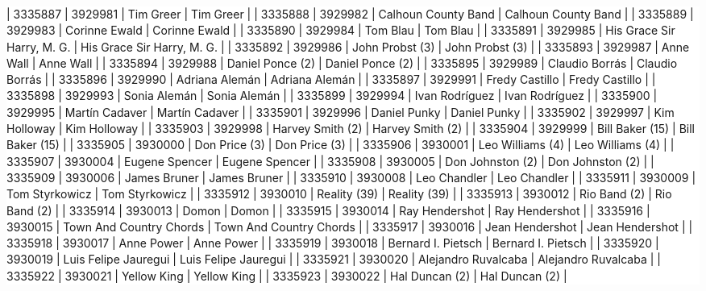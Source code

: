 | 3335887 | 3929981 | Tim Greer | Tim Greer |
| 3335888 | 3929982 | Calhoun County Band | Calhoun County Band |
| 3335889 | 3929983 | Corinne Ewald | Corinne Ewald |
| 3335890 | 3929984 | Tom Blau | Tom Blau |
| 3335891 | 3929985 | His Grace Sir Harry, M. G. | His Grace Sir Harry, M. G. |
| 3335892 | 3929986 | John Probst (3) | John Probst (3) |
| 3335893 | 3929987 | Anne Wall | Anne Wall |
| 3335894 | 3929988 | Daniel Ponce (2) | Daniel Ponce (2) |
| 3335895 | 3929989 | Claudio Borrás | Claudio Borrás |
| 3335896 | 3929990 | Adriana Alemán | Adriana Alemán |
| 3335897 | 3929991 | Fredy Castillo | Fredy Castillo |
| 3335898 | 3929993 | Sonia Alemán | Sonia Alemán |
| 3335899 | 3929994 | Ivan Rodríguez | Ivan Rodríguez |
| 3335900 | 3929995 | Martín Cadaver | Martín Cadaver |
| 3335901 | 3929996 | Daniel Punky | Daniel Punky |
| 3335902 | 3929997 | Kim Holloway | Kim Holloway |
| 3335903 | 3929998 | Harvey Smith (2) | Harvey Smith (2) |
| 3335904 | 3929999 | Bill Baker (15) | Bill Baker (15) |
| 3335905 | 3930000 | Don Price (3) | Don Price (3) |
| 3335906 | 3930001 | Leo Williams (4) | Leo Williams (4) |
| 3335907 | 3930004 | Eugene Spencer | Eugene Spencer |
| 3335908 | 3930005 | Don Johnston (2) | Don Johnston (2) |
| 3335909 | 3930006 | James Bruner | James Bruner |
| 3335910 | 3930008 | Leo Chandler | Leo Chandler |
| 3335911 | 3930009 | Tom Styrkowicz | Tom Styrkowicz |
| 3335912 | 3930010 | Reality (39) | Reality (39) |
| 3335913 | 3930012 | Rio Band (2) | Rio Band (2) |
| 3335914 | 3930013 | Domon | Domon |
| 3335915 | 3930014 | Ray Hendershot | Ray Hendershot |
| 3335916 | 3930015 | Town And Country Chords | Town And Country Chords |
| 3335917 | 3930016 | Jean Hendershot | Jean Hendershot |
| 3335918 | 3930017 | Anne Power | Anne Power |
| 3335919 | 3930018 | Bernard I. Pietsch | Bernard I. Pietsch |
| 3335920 | 3930019 | Luis Felipe Jauregui | Luis Felipe Jauregui |
| 3335921 | 3930020 | Alejandro Ruvalcaba | Alejandro Ruvalcaba |
| 3335922 | 3930021 | Yellow King | Yellow King |
| 3335923 | 3930022 | Hal Duncan (2) | Hal Duncan (2) |